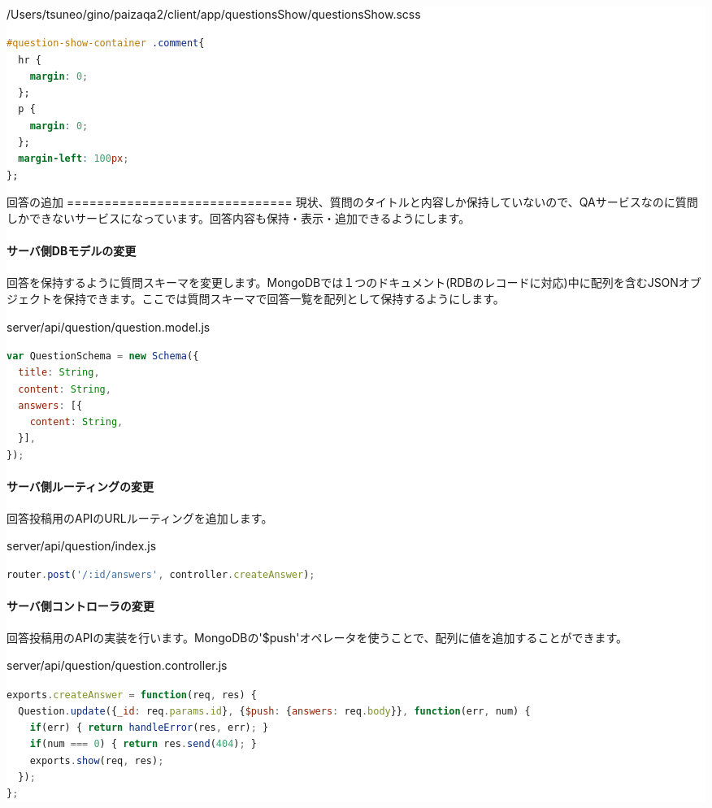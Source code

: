 /Users/tsuneo/gino/paizaqa2/client/app/questionsShow/questionsShow.scss

```css
#question-show-container .comment{
  hr {
    margin: 0;
  };
  p {
    margin: 0;
  };
  margin-left: 100px;
};
```

<div id="add_answers"></div>
回答の追加
==============================
現状、質問のタイトルと内容しか保持していないので、QAサービスなのに質問しかできないサービスになっています。回答内容も保持・表示・追加できるようにします。

#### サーバ側DBモデルの変更

回答を保持するように質問スキーマを変更します。MongoDBでは１つのドキュメント(RDBのレコードに対応)中に配列を含むJSONオブジェクトを保持できます。ここでは質問スキーマで回答一覧を配列として保持するようにします。

server/api/question/question.model.js

```javascript
var QuestionSchema = new Schema({
  title: String,
  content: String,
  answers: [{
    content: String,
  }],
});
```


#### サーバ側ルーティングの変更

回答投稿用のAPIのURLルーティングを追加します。

server/api/question/index.js


```javascript
router.post('/:id/answers', controller.createAnswer);
```

#### サーバ側コントローラの変更
回答投稿用のAPIの実装を行います。MongoDBの'$push'オペレータを使うことで、配列に値を追加することができます。

server/api/question/question.controller.js

```javascript
exports.createAnswer = function(req, res) {
  Question.update({_id: req.params.id}, {$push: {answers: req.body}}, function(err, num) {
    if(err) { return handleError(res, err); }
    if(num === 0) { return res.send(404); }
    exports.show(req, res);
  });
};
```
